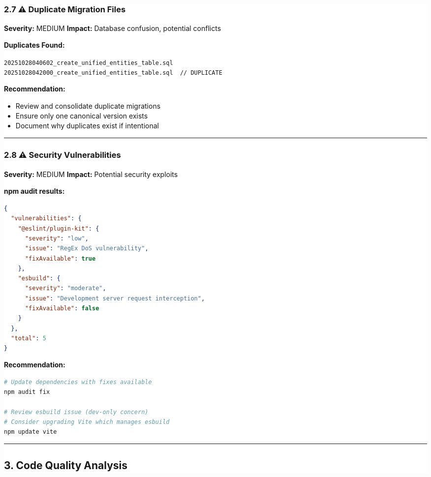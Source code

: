 
### 2.7 ⚠️ Duplicate Migration Files
**Severity:** MEDIUM
**Impact:** Database confusion, potential conflicts

**Duplicates Found:**
```
20251028040602_create_unified_entities_table.sql
20251028042000_create_unified_entities_table.sql  // DUPLICATE
```

**Recommendation:**
- Review and consolidate duplicate migrations
- Ensure only one canonical version exists
- Document why duplicates exist if intentional

---

### 2.8 ⚠️ Security Vulnerabilities
**Severity:** MEDIUM
**Impact:** Potential security exploits

**npm audit results:**
```json
{
  "vulnerabilities": {
    "@eslint/plugin-kit": {
      "severity": "low",
      "issue": "RegEx DoS vulnerability",
      "fixAvailable": true
    },
    "esbuild": {
      "severity": "moderate",
      "issue": "Development server request interception",
      "fixAvailable": false
    }
  },
  "total": 5
}
```

**Recommendation:**
```bash
# Update dependencies with fixes available
npm audit fix

# Review esbuild issue (dev-only concern)
# Consider upgrading Vite which manages esbuild
npm update vite
```

---

## 3. Code Quality Analysis
